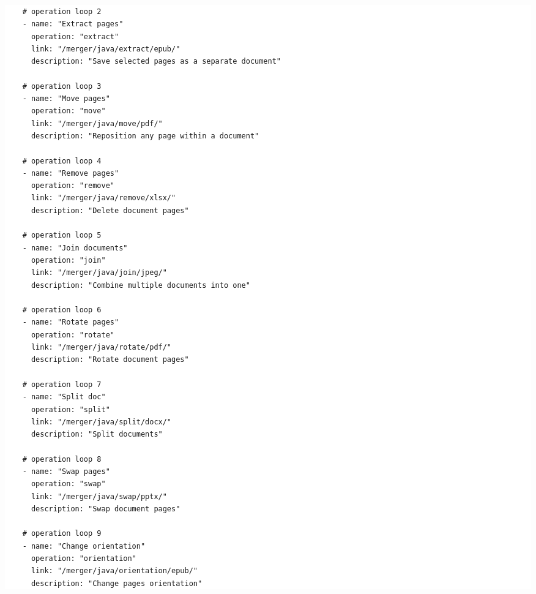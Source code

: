         # operation loop 2
        - name: "Extract pages"
          operation: "extract"
          link: "/merger/java/extract/epub/"
          description: "Save selected pages as a separate document"

        # operation loop 3
        - name: "Move pages"
          operation: "move"
          link: "/merger/java/move/pdf/"
          description: "Reposition any page within a document"

        # operation loop 4
        - name: "Remove pages"
          operation: "remove"
          link: "/merger/java/remove/xlsx/"
          description: "Delete document pages"

        # operation loop 5
        - name: "Join documents"
          operation: "join"
          link: "/merger/java/join/jpeg/"
          description: "Combine multiple documents into one"

        # operation loop 6
        - name: "Rotate pages"
          operation: "rotate"
          link: "/merger/java/rotate/pdf/"
          description: "Rotate document pages"

        # operation loop 7
        - name: "Split doc"
          operation: "split"
          link: "/merger/java/split/docx/"
          description: "Split documents"

        # operation loop 8
        - name: "Swap pages"
          operation: "swap"
          link: "/merger/java/swap/pptx/"
          description: "Swap document pages"

        # operation loop 9
        - name: "Change orientation"
          operation: "orientation"
          link: "/merger/java/orientation/epub/"
          description: "Change pages orientation"
          